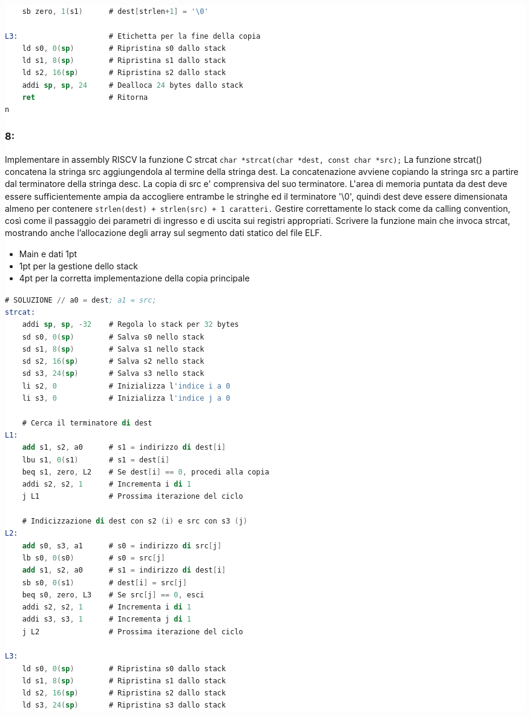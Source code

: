 ```nasm
    sb zero, 1(s1)      # dest[strlen+1] = '\0'

L3:                     # Etichetta per la fine della copia
    ld s0, 0(sp)        # Ripristina s0 dallo stack
    ld s1, 8(sp)        # Ripristina s1 dallo stack
    ld s2, 16(sp)       # Ripristina s2 dallo stack
    addi sp, sp, 24     # Dealloca 24 bytes dallo stack
    ret                 # Ritorna
n
```

### 8:

Implementare in assembly RISCV la funzione C strcat
`char *strcat(char *dest, const char *src);`
La funzione strcat() concatena la stringa src aggiungendola al termine della stringa dest.
La concatenazione avviene copiando la stringa src a partire dal terminatore della stringa desc. La copia di src e' comprensiva del suo terminatore. L'area di memoria puntata da dest deve essere sufficientemente ampia da accogliere entrambe le stringhe ed il terminatore '\0',
quindi dest deve essere dimensionata almeno per contenere `strlen(dest) + strlen(src) + 1 caratteri.`
Gestire correttamente lo stack come da calling convention, così come il passaggio dei parametri
di ingresso e di uscita sui registri appropriati. Scrivere la funzione main che invoca strcat, mostrando anche l’allocazione degli array sul segmento dati statico del file ELF.

- Main e dati 1pt
- 1pt per la gestione dello stack
- 4pt per la corretta implementazione della copia principale

```nasm
# SOLUZIONE // a0 = dest; a1 = src;
strcat:
    addi sp, sp, -32    # Regola lo stack per 32 bytes
    sd s0, 0(sp)        # Salva s0 nello stack
    sd s1, 8(sp)        # Salva s1 nello stack
    sd s2, 16(sp)       # Salva s2 nello stack
    sd s3, 24(sp)       # Salva s3 nello stack
    li s2, 0            # Inizializza l'indice i a 0
    li s3, 0            # Inizializza l'indice j a 0

    # Cerca il terminatore di dest
L1:
    add s1, s2, a0      # s1 = indirizzo di dest[i]
    lbu s1, 0(s1)       # s1 = dest[i]
    beq s1, zero, L2    # Se dest[i] == 0, procedi alla copia
    addi s2, s2, 1      # Incrementa i di 1
    j L1                # Prossima iterazione del ciclo

    # Indicizzazione di dest con s2 (i) e src con s3 (j)
L2:
    add s0, s3, a1      # s0 = indirizzo di src[j]
    lb s0, 0(s0)        # s0 = src[j]
    add s1, s2, a0      # s1 = indirizzo di dest[i]
    sb s0, 0(s1)        # dest[i] = src[j]
    beq s0, zero, L3    # Se src[j] == 0, esci
    addi s2, s2, 1      # Incrementa i di 1
    addi s3, s3, 1      # Incrementa j di 1
    j L2                # Prossima iterazione del ciclo

L3:
    ld s0, 0(sp)        # Ripristina s0 dallo stack
    ld s1, 8(sp)        # Ripristina s1 dallo stack
    ld s2, 16(sp)       # Ripristina s2 dallo stack
    ld s3, 24(sp)       # Ripristina s3 dallo stack
```